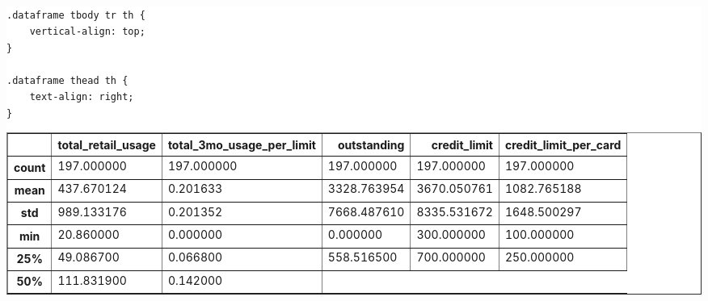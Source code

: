     .dataframe tbody tr th {
        vertical-align: top;
    }

    .dataframe thead th {
        text-align: right;
    }
</style>
<table border="1" class="dataframe">
  <thead>
    <tr style="text-align: right;">
      <th></th>
      <th>total_retail_usage</th>
      <th>total_3mo_usage_per_limit</th>
      <th>outstanding</th>
      <th>credit_limit</th>
      <th>credit_limit_per_card</th>
    </tr>
  </thead>
  <tbody>
    <tr>
      <th>count</th>
      <td>197.000000</td>
      <td>197.000000</td>
      <td>197.000000</td>
      <td>197.000000</td>
      <td>197.000000</td>
    </tr>
    <tr>
      <th>mean</th>
      <td>437.670124</td>
      <td>0.201633</td>
      <td>3328.763954</td>
      <td>3670.050761</td>
      <td>1082.765188</td>
    </tr>
    <tr>
      <th>std</th>
      <td>989.133176</td>
      <td>0.201352</td>
      <td>7668.487610</td>
      <td>8335.531672</td>
      <td>1648.500297</td>
    </tr>
    <tr>
      <th>min</th>
      <td>20.860000</td>
      <td>0.000000</td>
      <td>0.000000</td>
      <td>300.000000</td>
      <td>100.000000</td>
    </tr>
    <tr>
      <th>25%</th>
      <td>49.086700</td>
      <td>0.066800</td>
      <td>558.516500</td>
      <td>700.000000</td>
      <td>250.000000</td>
    </tr>
    <tr>
      <th>50%</th>
      <td>111.831900</td>
      <td>0.142000</td>